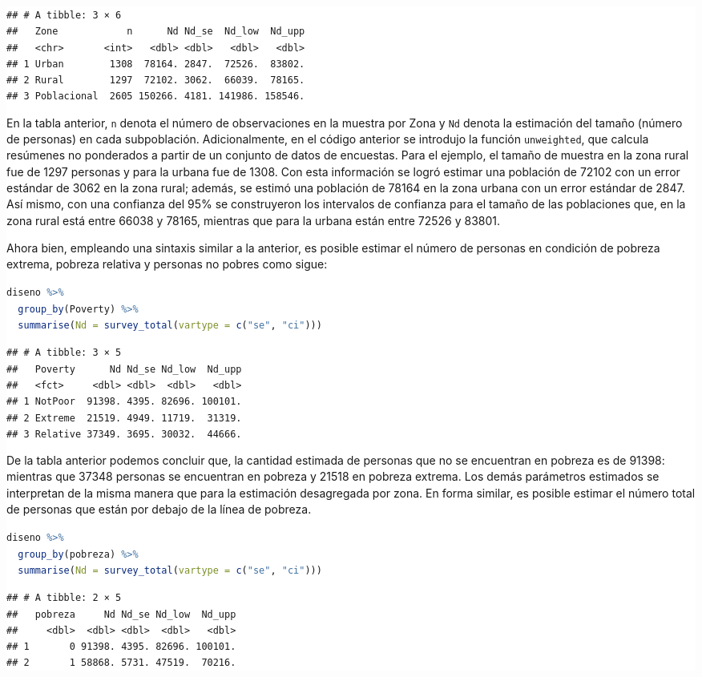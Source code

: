 ```
## # A tibble: 3 × 6
##   Zone            n      Nd Nd_se  Nd_low  Nd_upp
##   <chr>       <int>   <dbl> <dbl>   <dbl>   <dbl>
## 1 Urban        1308  78164. 2847.  72526.  83802.
## 2 Rural        1297  72102. 3062.  66039.  78165.
## 3 Poblacional  2605 150266. 4181. 141986. 158546.
```

En la tabla anterior, `n` denota el número de observaciones en la muestra por Zona y `Nd` denota la estimación del tamaño (número de personas) en cada subpoblación. Adicionalmente, en el código anterior se introdujo la función `unweighted`, que calcula resúmenes no ponderados a partir de un conjunto de datos de encuestas. Para el ejemplo, el tamaño de muestra en la zona rural fue de 1297 personas y para la urbana fue de 1308. Con esta información se logró estimar una población de 72102 con un error estándar de 3062 en la zona rural; además, se estimó una población de 78164 en la zona urbana con un error estándar de 2847. Así mismo, con una confianza del 95% se construyeron los intervalos de confianza para el tamaño de las poblaciones que, en la zona rural está entre 66038 y 78165, mientras que para la urbana están entre 72526 y 83801.

Ahora bien, empleando una sintaxis similar a la anterior, es posible estimar el número de personas en condición de pobreza extrema, pobreza relativa y personas no pobres como sigue:


```r
diseno %>%
  group_by(Poverty) %>%
  summarise(Nd = survey_total(vartype = c("se", "ci")))
```

```
## # A tibble: 3 × 5
##   Poverty      Nd Nd_se Nd_low  Nd_upp
##   <fct>     <dbl> <dbl>  <dbl>   <dbl>
## 1 NotPoor  91398. 4395. 82696. 100101.
## 2 Extreme  21519. 4949. 11719.  31319.
## 3 Relative 37349. 3695. 30032.  44666.
```

De la tabla anterior podemos concluir que, la cantidad estimada de personas que no se encuentran en pobreza es de 91398: mientras que 37348 personas se encuentran en pobreza y 21518 en pobreza extrema. Los demás parámetros estimados se interpretan de la misma manera que para la estimación desagregada por zona. En forma similar, es posible estimar el número total de personas que están por debajo de la línea de pobreza. 


```r
diseno %>%
  group_by(pobreza) %>%
  summarise(Nd = survey_total(vartype = c("se", "ci")))
```

```
## # A tibble: 2 × 5
##   pobreza     Nd Nd_se Nd_low  Nd_upp
##     <dbl>  <dbl> <dbl>  <dbl>   <dbl>
## 1       0 91398. 4395. 82696. 100101.
## 2       1 58868. 5731. 47519.  70216.
```

